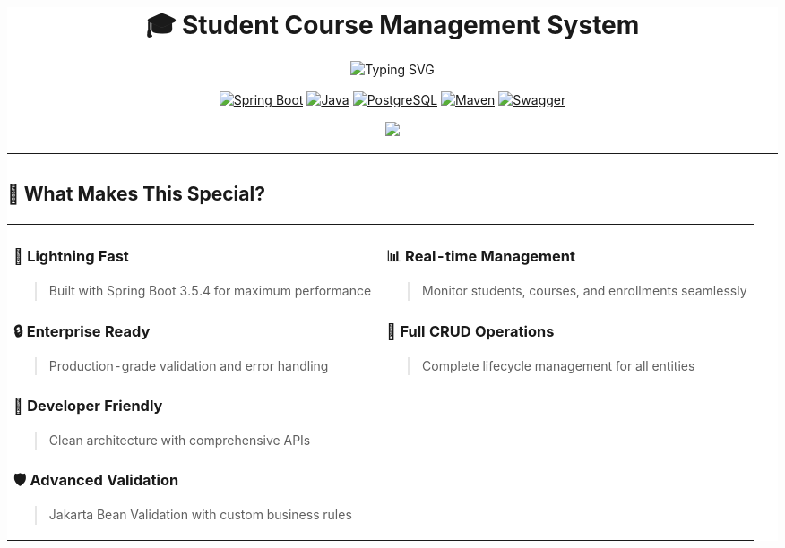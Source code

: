 <div align="center">

# 🎓 Student Course Management System

<img src="https://readme-typing-svg.herokuapp.com?font=Fira+Code&size=30&duration=3000&pause=1000&color=36BCF7&center=true&vCenter=true&width=600&lines=Student+Management+Made+Simple;Spring+Boot+%2B+PostgreSQL;Enterprise+Ready+Solution" alt="Typing SVG" />

[![Spring Boot](https://img.shields.io/badge/Spring%20Boot-3.5.4-brightgreen?style=for-the-badge&logo=spring&logoColor=white)](https://spring.io/projects/spring-boot)
[![Java](https://img.shields.io/badge/Java-21-orange?style=for-the-badge&logo=openjdk&logoColor=white)](https://openjdk.org/)
[![PostgreSQL](https://img.shields.io/badge/PostgreSQL-Latest-blue?style=for-the-badge&logo=postgresql&logoColor=white)](https://www.postgresql.org/)
[![Maven](https://img.shields.io/badge/Maven-Latest-red?style=for-the-badge&logo=apache-maven&logoColor=white)](https://maven.apache.org/)
[![Swagger](https://img.shields.io/badge/Swagger-OpenAPI%203.0-85EA2D?style=for-the-badge&logo=swagger&logoColor=white)](http://localhost:8080/swagger-ui.html)

<img src="https://user-images.githubusercontent.com/74038190/212284100-561aa473-3905-4a80-b561-0d28506553ee.gif" width="700">

</div>

---

## 🌟 **What Makes This Special?**

<table>
<tr>
<td width="50%">

### 🚀 **Lightning Fast**
> Built with Spring Boot 3.5.4 for maximum performance

### 🔒 **Enterprise Ready**
> Production-grade validation and error handling

### 🎯 **Developer Friendly**
> Clean architecture with comprehensive APIs

### 🛡️ **Advanced Validation**
> Jakarta Bean Validation with custom business rules

</td>
<td width="50%">

### 📊 **Real-time Management**
> Monitor students, courses, and enrollments seamlessly

### 🔄 **Full CRUD Operations**
> Complete lifecycle management for all entities
